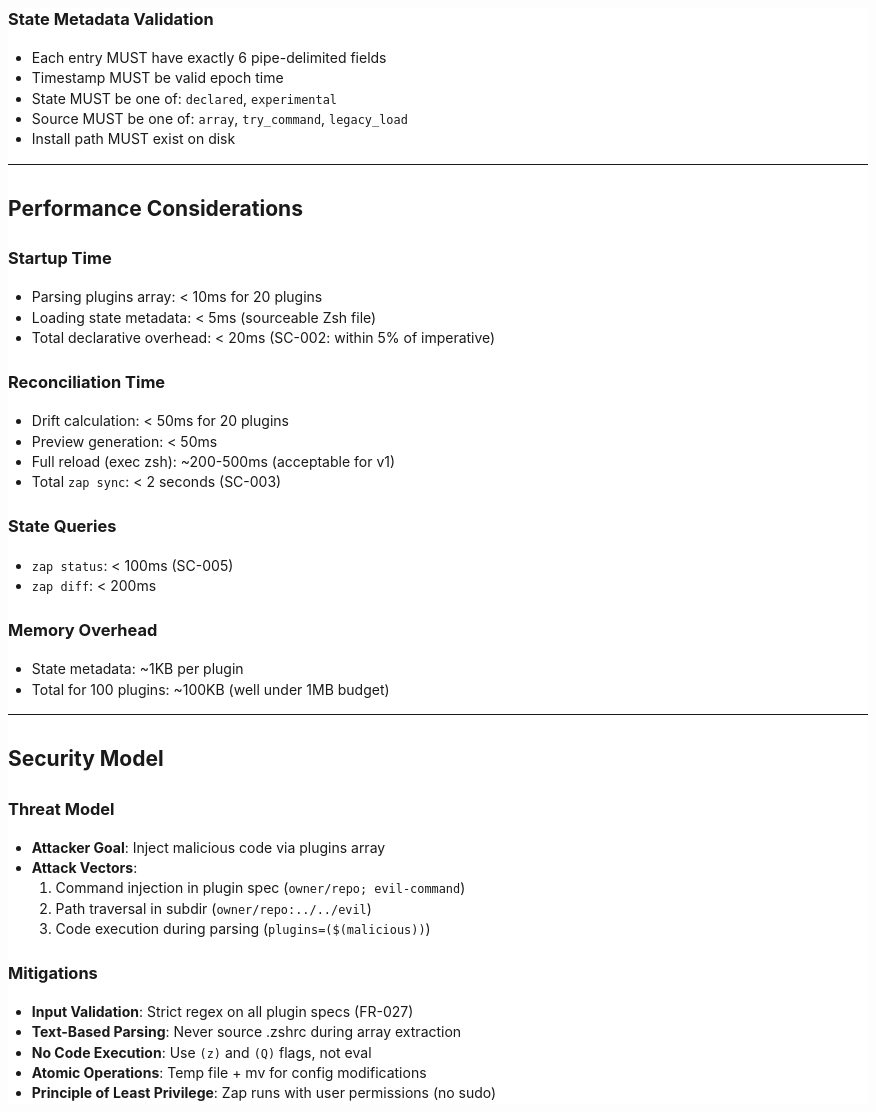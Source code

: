 ### State Metadata Validation
- Each entry MUST have exactly 6 pipe-delimited fields
- Timestamp MUST be valid epoch time
- State MUST be one of: `declared`, `experimental`
- Source MUST be one of: `array`, `try_command`, `legacy_load`
- Install path MUST exist on disk

---

## Performance Considerations

### Startup Time
- Parsing plugins array: < 10ms for 20 plugins
- Loading state metadata: < 5ms (sourceable Zsh file)
- Total declarative overhead: < 20ms (SC-002: within 5% of imperative)

### Reconciliation Time
- Drift calculation: < 50ms for 20 plugins
- Preview generation: < 50ms
- Full reload (exec zsh): ~200-500ms (acceptable for v1)
- Total `zap sync`: < 2 seconds (SC-003)

### State Queries
- `zap status`: < 100ms (SC-005)
- `zap diff`: < 200ms

### Memory Overhead
- State metadata: ~1KB per plugin
- Total for 100 plugins: ~100KB (well under 1MB budget)

---

## Security Model

### Threat Model
- **Attacker Goal**: Inject malicious code via plugins array
- **Attack Vectors**:
  1. Command injection in plugin spec (`owner/repo; evil-command`)
  2. Path traversal in subdir (`owner/repo:../../evil`)
  3. Code execution during parsing (`plugins=($(malicious))`)

### Mitigations
- **Input Validation**: Strict regex on all plugin specs (FR-027)
- **Text-Based Parsing**: Never source .zshrc during array extraction
- **No Code Execution**: Use `(z)` and `(Q)` flags, not eval
- **Atomic Operations**: Temp file + mv for config modifications
- **Principle of Least Privilege**: Zap runs with user permissions (no sudo)
